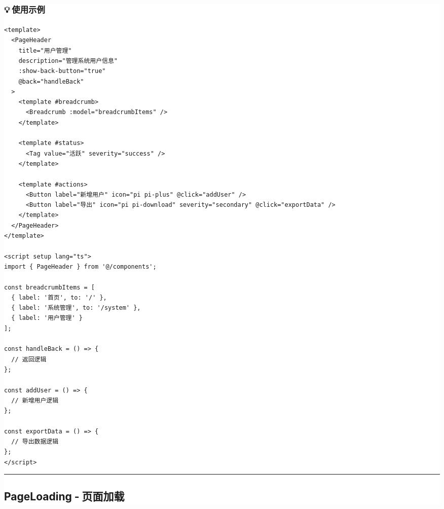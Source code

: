 ### 💡 使用示例

```vue
<template>
  <PageHeader
    title="用户管理"
    description="管理系统用户信息"
    :show-back-button="true"
    @back="handleBack"
  >
    <template #breadcrumb>
      <Breadcrumb :model="breadcrumbItems" />
    </template>
    
    <template #status>
      <Tag value="活跃" severity="success" />
    </template>
    
    <template #actions>
      <Button label="新增用户" icon="pi pi-plus" @click="addUser" />
      <Button label="导出" icon="pi pi-download" severity="secondary" @click="exportData" />
    </template>
  </PageHeader>
</template>

<script setup lang="ts">
import { PageHeader } from '@/components';

const breadcrumbItems = [
  { label: '首页', to: '/' },
  { label: '系统管理', to: '/system' },
  { label: '用户管理' }
];

const handleBack = () => {
  // 返回逻辑
};

const addUser = () => {
  // 新增用户逻辑
};

const exportData = () => {
  // 导出数据逻辑
};
</script>
```

---

## PageLoading - 页面加载
